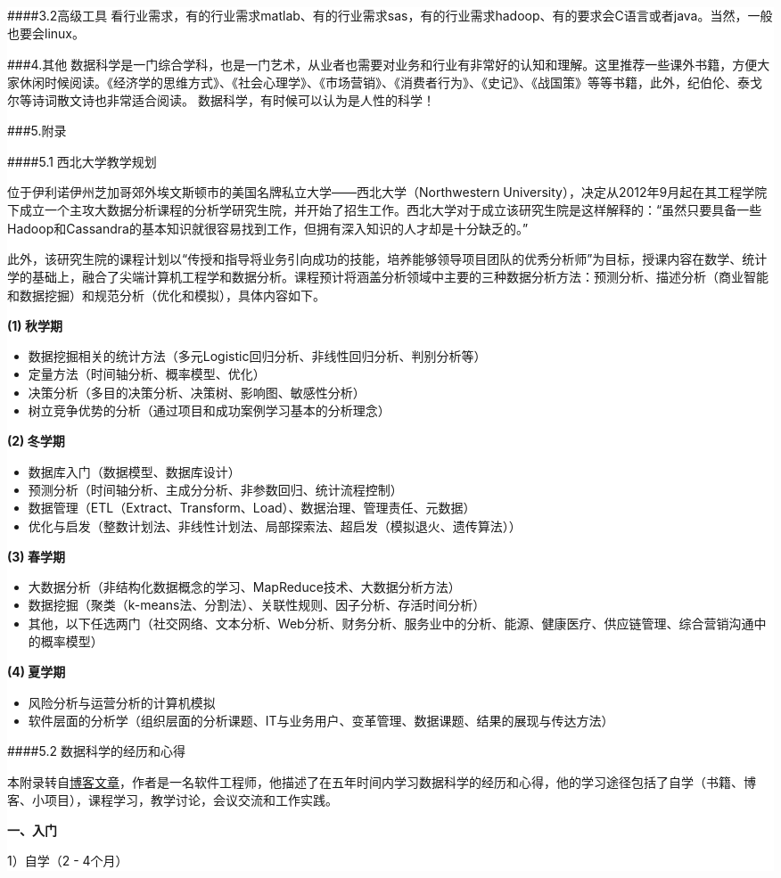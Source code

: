 ####3.2高级工具
看行业需求，有的行业需求matlab、有的行业需求sas，有的行业需求hadoop、有的要求会C语言或者java。当然，一般也要会linux。

<a name="4.其他"/>

###4.其他
数据科学是一门综合学科，也是一门艺术，从业者也需要对业务和行业有非常好的认知和理解。这里推荐一些课外书籍，方便大家休闲时候阅读。《经济学的思维方式》、《社会心理学》、《市场营销》、《消费者行为》、《史记》、《战国策》等等书籍，此外，纪伯伦、泰戈尔等诗词散文诗也非常适合阅读。
数据科学，有时候可以认为是人性的科学！

<a nme='5.附录'/>

###5.附录

<a name='5.1 西北大学教学规划'/>

####5.1 西北大学教学规划

位于伊利诺伊州芝加哥郊外埃文斯顿市的美国名牌私立大学——西北大学（Northwestern University），决定从2012年9月起在其工程学院下成立一个主攻大数据分析课程的分析学研究生院，并开始了招生工作。西北大学对于成立该研究生院是这样解释的：“虽然只要具备一些Hadoop和Cassandra的基本知识就很容易找到工作，但拥有深入知识的人才却是十分缺乏的。”

此外，该研究生院的课程计划以“传授和指导将业务引向成功的技能，培养能够领导项目团队的优秀分析师”为目标，授课内容在数学、统计学的基础上，融合了尖端计算机工程学和数据分析。课程预计将涵盖分析领域中主要的三种数据分析方法：预测分析、描述分析（商业智能和数据挖掘）和规范分析（优化和模拟），具体内容如下。

**(1) 秋学期**

* 数据挖掘相关的统计方法（多元Logistic回归分析、非线性回归分析、判别分析等）
* 定量方法（时间轴分析、概率模型、优化）
* 决策分析（多目的决策分析、决策树、影响图、敏感性分析）
* 树立竞争优势的分析（通过项目和成功案例学习基本的分析理念）

**(2) 冬学期**

* 数据库入门（数据模型、数据库设计）
* 预测分析（时间轴分析、主成分分析、非参数回归、统计流程控制）
* 数据管理（ETL（Extract、Transform、Load）、数据治理、管理责任、元数据）
* 优化与启发（整数计划法、非线性计划法、局部探索法、超启发（模拟退火、遗传算法））

**(3) 春学期**

* 大数据分析（非结构化数据概念的学习、MapReduce技术、大数据分析方法）
* 数据挖掘（聚类（k-means法、分割法）、关联性规则、因子分析、存活时间分析）
* 其他，以下任选两门（社交网络、文本分析、Web分析、财务分析、服务业中的分析、能源、健康医疗、供应链管理、综合营销沟通中的概率模型）

**(4) 夏学期**

* 风险分析与运营分析的计算机模拟
* 软件层面的分析学（组织层面的分析课题、IT与业务用户、变革管理、数据课题、结果的展现与传达方法）


<a name='5.2 数据科学的经历和心得'/>

####5.2 数据科学的经历和心得

本附录转自[博客文章](http://xccds1977.blogspot.com/2013/01/blog-post.html)，作者是一名软件工程师，他描述了在五年时间内学习数据科学的经历和心得，他的学习途径包括了自学（书籍、博客、小项目），课程学习，教学讨论，会议交流和工作实践。

**一、入门**

1）自学（2 - 4个月）
